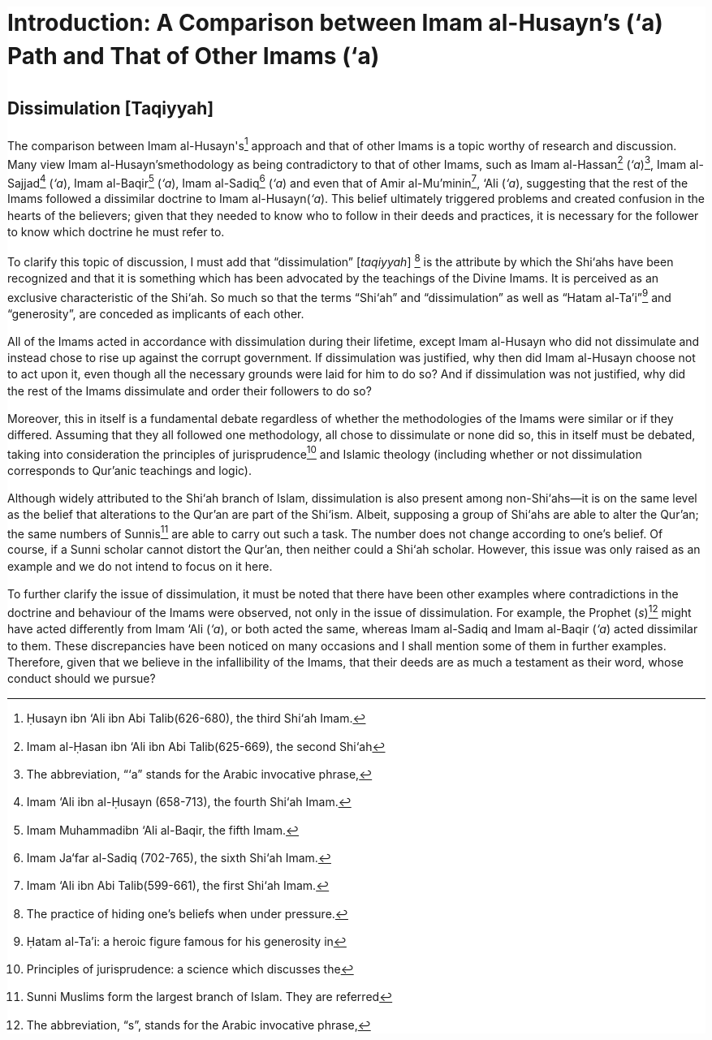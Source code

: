 Introduction: A Comparison between Imam al-Husayn’s (‘a) Path and That of Other Imams (‘a)
==========================================================================================

Dissimulation [Taqiyyah]
------------------------

The comparison between Imam al-Husayn's[^1] approach and that of other
Imams is a topic worthy of research and discussion. Many view Imam
al-Husayn’smethodology as being contradictory to that of other Imams,
such as Imam al-Hassan[^2] (*‘a*)[^3], Imam al-Sajjad[^4] (*‘a*), Imam
al-Baqir[^5] (*‘a*), Imam al-Sadiq[^6] (*‘a*) and even that of Amir
al-Mu’minin[^7], ‘Ali (*‘a*), suggesting that the rest of the Imams
followed a dissimilar doctrine to Imam al-Husayn(*‘a*). This belief
ultimately triggered problems and created confusion in the hearts of the
believers; given that they needed to know who to follow in their deeds
and practices, it is necessary for the follower to know which doctrine
he must refer to.

To clarify this topic of discussion, I must add that “dissimulation”
[*taqiyyah*] [^8] is the attribute by which the Shi‘ahs have been
recognized and that it is something which has been advocated by the
teachings of the Divine Imams. It is perceived as an exclusive
characteristic of the Shi‘ah. So much so that the terms “Shi‘ah” and
“dissimulation” as well as “Hatam al-Ta’i”[^9] and “generosity”, are
conceded as implicants of each other.

All of the Imams acted in accordance with dissimulation during their
lifetime, except Imam al-Husayn who did not dissimulate and instead
chose to rise up against the corrupt government. If dissimulation was
justified, why then did Imam al-Husayn choose not to act upon it, even
though all the necessary grounds were laid for him to do so? And if
dissimulation was not justified, why did the rest of the Imams
dissimulate and order their followers to do so?

Moreover, this in itself is a fundamental debate regardless of whether
the methodologies of the Imams were similar or if they differed.
Assuming that they all followed one methodology, all chose to
dissimulate or none did so, this in itself must be debated, taking into
consideration the principles of jurisprudence[^10] and Islamic theology
(including whether or not dissimulation corresponds to Qur’anic
teachings and logic).

Although widely attributed to the Shi‘ah branch of Islam, dissimulation
is also present among non-Shi‘ahs—it is on the same level as the belief
that alterations to the Qur’an are part of the Shi‘ism. Albeit,
supposing a group of Shi‘ahs are able to alter the Qur’an; the same
numbers of Sunnis[^11] are able to carry out such a task. The number
does not change according to one’s belief. Of course, if a Sunni scholar
cannot distort the Qur’an, then neither could a Shi‘ah scholar. However,
this issue was only raised as an example and we do not intend to focus
on it here.

To further clarify the issue of dissimulation, it must be noted that
there have been other examples where contradictions in the doctrine and
behaviour of the Imams were observed, not only in the issue of
dissimulation. For example, the Prophet (*s*)[^12] might have acted
differently from Imam ‘Ali (*‘a*), or both acted the same, whereas Imam
al-Sadiq and Imam al-Baqir (*‘a*) acted dissimilar to them. These
discrepancies have been noticed on many occasions and I shall mention
some of them in further examples. Therefore, given that we believe in
the infallibility of the Imams, that their deeds are as much a testament
as their word, whose conduct should we pursue?


[^1]: Ḥusayn ibn ‘Ali ibn Abi Talib(626-680), the third Shi‘ah Imam.
[^2]: Imam al-Ḥasan ibn ‘Ali ibn Abi Talib(625-669), the second Shi‘ah
[^3]: The abbreviation, “‘a” stands for the Arabic invocative phrase,
[^4]: Imam ‘Ali ibn al-Ḥusayn (658-713), the fourth Shi‘ah Imam.
[^5]: Imam Muhammadibn ‘Ali al-Baqir, the fifth Imam.
[^6]: Imam Ja‘far al-Sadiq (702-765), the sixth Shi‘ah Imam.
[^7]: Imam ‘Ali ibn Abi Talib(599-661), the first Shi‘ah Imam.
[^8]: The practice of hiding one’s beliefs when under pressure.
[^9]: Ḥatam al-Ta’i: a heroic figure famous for his generosity in
[^10]: Principles of jurisprudence: a science which discusses the
[^11]: Sunni Muslims form the largest branch of Islam. They are referred
[^12]: The abbreviation, “s”, stands for the Arabic invocative phrase,
[^13]: Ahl al-Bayt is a phrase meaning People of the House, or family.
[^14]: The six authentic hadith books for the Ahl al-Sunnah.
[^15]: Al-Kafi by Muhammad ibn Ya‘qub ibn Ishaq al-Kulayni al-Razi. This
[^16]: In Sunni Islamic jurisprudence, qiyas is the process of
[^17]: Istihsan is an Arabic term for juristic “preference”. Muslim
[^18]: Surat al-Ahzab 33:21.
[^19]: Imam al-Ḥasan ibn ‘Ali ibn Abi Talib(625-669), the second Shi‘ah
[^20]: Imam ‘Ali ibn Musa al-Rida (766-818), the eighth Shi‘ah Imam.
[^21]: This is a philosophical principle.
[^22]: This one is also a philosophical principle.
[^23]: Sufyan ibn Sa‘id ibn Masruq Abu ‘Abd Allah al-Thawri al-Kufi (d.
[^24]: See Ibn Shu‘bah al-Harrani, Tuhaf al-‘Uqul (Qum/Iran, 1994), p.
[^25]: The Traditionalists are those who consider the traditions
[^26]: Methodologies or principles of Islamic jurisprudence [usul
[^27]: Also based on usul al-fiqh.
[^28]: Unfinished text by the author.